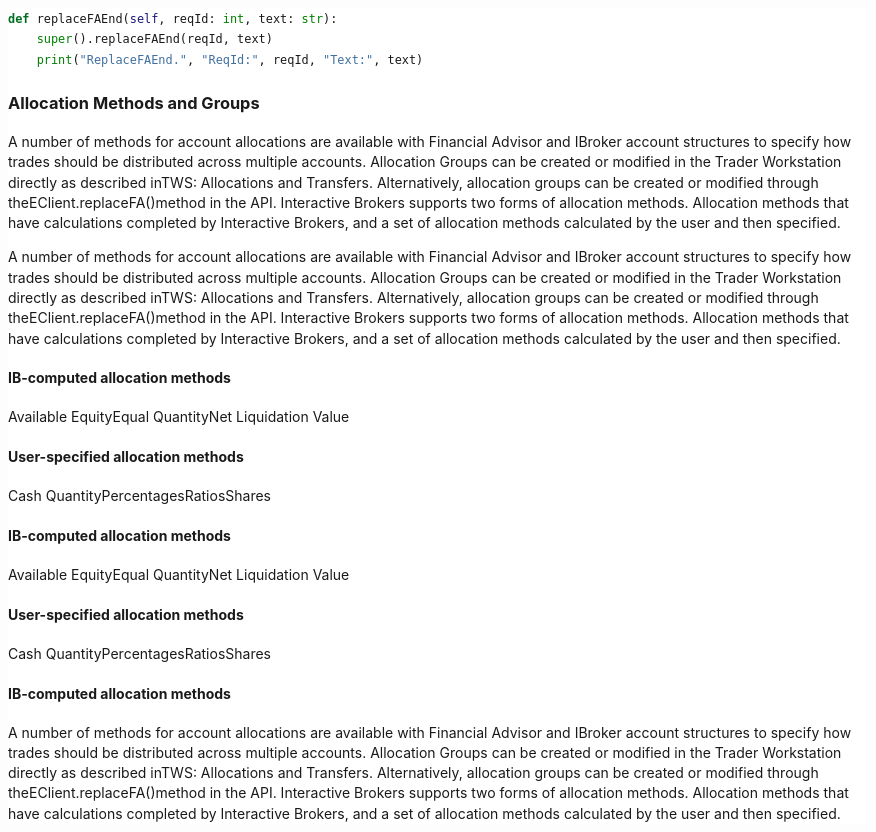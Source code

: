 ```python
def replaceFAEnd(self, reqId: int, text: str):
    super().replaceFAEnd(reqId, text)
    print("ReplaceFAEnd.", "ReqId:", reqId, "Text:", text)
```

### Allocation Methods and Groups

A number of methods for account allocations are available with Financial Advisor and IBroker account structures to specify how trades should be distributed across multiple accounts.
Allocation Groups can be created or modified in the Trader Workstation directly as described inTWS: Allocations and Transfers.
Alternatively, allocation groups can be created or modified through theEClient.replaceFA()method in the API.
Interactive Brokers supports two forms of allocation methods. Allocation methods that have calculations completed by Interactive Brokers, and a set of allocation methods calculated by the user and then specified.

A number of methods for account allocations are available with Financial Advisor and IBroker account structures to specify how trades should be distributed across multiple accounts.
Allocation Groups can be created or modified in the Trader Workstation directly as described inTWS: Allocations and Transfers.
Alternatively, allocation groups can be created or modified through theEClient.replaceFA()method in the API.
Interactive Brokers supports two forms of allocation methods. Allocation methods that have calculations completed by Interactive Brokers, and a set of allocation methods calculated by the user and then specified.

#### IB-computed allocation methods

Available EquityEqual QuantityNet Liquidation Value

#### User-specified allocation methods

Cash QuantityPercentagesRatiosShares

#### IB-computed allocation methods

Available EquityEqual QuantityNet Liquidation Value

#### User-specified allocation methods

Cash QuantityPercentagesRatiosShares

#### IB-computed allocation methods

A number of methods for account allocations are available with Financial Advisor and IBroker account structures to specify how trades should be distributed across multiple accounts.
Allocation Groups can be created or modified in the Trader Workstation directly as described inTWS: Allocations and Transfers.
Alternatively, allocation groups can be created or modified through theEClient.replaceFA()method in the API.
Interactive Brokers supports two forms of allocation methods. Allocation methods that have calculations completed by Interactive Brokers, and a set of allocation methods calculated by the user and then specified.
